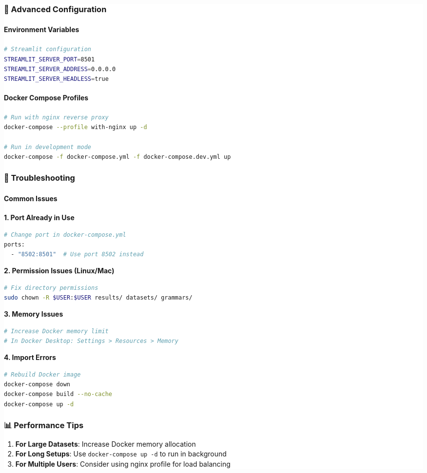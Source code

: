### 🔧 Advanced Configuration

#### Environment Variables
```bash
# Streamlit configuration
STREAMLIT_SERVER_PORT=8501
STREAMLIT_SERVER_ADDRESS=0.0.0.0
STREAMLIT_SERVER_HEADLESS=true
```

#### Docker Compose Profiles
```bash
# Run with nginx reverse proxy
docker-compose --profile with-nginx up -d

# Run in development mode
docker-compose -f docker-compose.yml -f docker-compose.dev.yml up
```

### 🐛 Troubleshooting

#### Common Issues

**1. Port Already in Use**
```bash
# Change port in docker-compose.yml
ports:
  - "8502:8501"  # Use port 8502 instead
```

**2. Permission Issues (Linux/Mac)**
```bash
# Fix directory permissions
sudo chown -R $USER:$USER results/ datasets/ grammars/
```

**3. Memory Issues**
```bash
# Increase Docker memory limit
# In Docker Desktop: Settings > Resources > Memory
```

**4. Import Errors**
```bash
# Rebuild Docker image
docker-compose down
docker-compose build --no-cache
docker-compose up -d
```

### 📊 Performance Tips

1. **For Large Datasets**: Increase Docker memory allocation
2. **For Long Setups**: Use `docker-compose up -d` to run in background
3. **For Multiple Users**: Consider using nginx profile for load balancing
